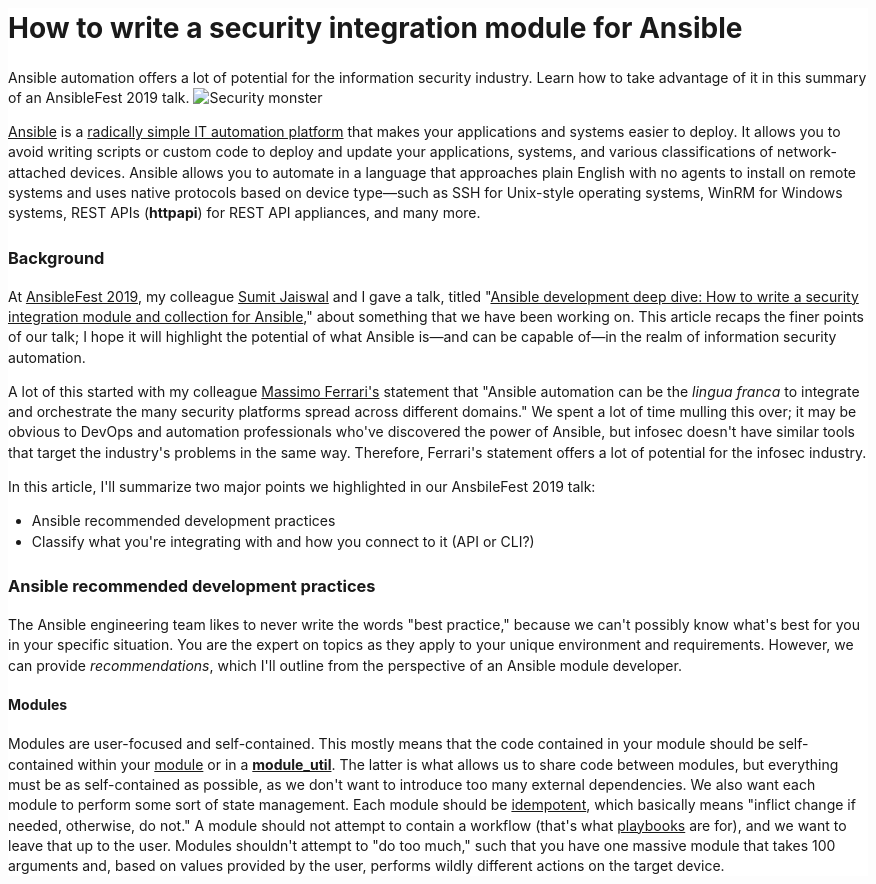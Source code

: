 [#]: collector: (lujun9972)
[#]: translator: ( )
[#]: reviewer: ( )
[#]: publisher: ( )
[#]: url: ( )
[#]: subject: (How to write a security integration module for Ansible)
[#]: via: (https://opensource.com/article/19/12/security-ansible-module)
[#]: author: (Adam Miller https://opensource.com/users/maxamillion)

How to write a security integration module for Ansible
======
Ansible automation offers a lot of potential for the information
security industry. Learn how to take advantage of it in this summary of
an AnsibleFest 2019 talk.
![Security monster][1]

[Ansible][2] is a [radically simple IT automation platform][3] that makes your applications and systems easier to deploy. It allows you to avoid writing scripts or custom code to deploy and update your applications, systems, and various classifications of network-attached devices. Ansible allows you to automate in a language that approaches plain English with no agents to install on remote systems and uses native protocols based on device type—such as SSH for Unix-style operating systems, WinRM for Windows systems, REST APIs (**httpapi**) for REST API appliances, and many more.

### Background

At [AnsibleFest 2019][4], my colleague [Sumit Jaiswal][5] and I gave a talk, titled "[Ansible development deep dive: How to write a security integration module and collection for Ansible][6]," about something that we have been working on. This article recaps the finer points of our talk; I hope it will highlight the potential of what Ansible is—and can be capable of—in the realm of information security automation.

A lot of this started with my colleague [Massimo Ferrari's][7] statement that "Ansible automation can be the _lingua franca_ to integrate and orchestrate the many security platforms spread across different domains." We spent a lot of time mulling this over; it may be obvious to DevOps and automation professionals who've discovered the power of Ansible, but infosec doesn't have similar tools that target the industry's problems in the same way. Therefore, Ferrari's statement offers a lot of potential for the infosec industry.

In this article, I'll summarize two major points we highlighted in our AnsbileFest 2019 talk:

  * Ansible recommended development practices
  * Classify what you're integrating with and how you connect to it (API or CLI?)



### Ansible recommended development practices

The Ansible engineering team likes to never write the words "best practice," because we can't possibly know what's best for you in your specific situation. You are the expert on topics as they apply to your unique environment and requirements. However, we can provide _recommendations_, which I'll outline from the perspective of an Ansible module developer.

#### Modules

Modules are user-focused and self-contained. This mostly means that the code contained in your module should be self-contained within your [module][8] or in a **[module_util][9]**. The latter is what allows us to share code between modules, but everything must be as self-contained as possible, as we don't want to introduce too many external dependencies. We also want each module to perform some sort of state management. Each module should be [idempotent][10], which basically means "inflict change if needed, otherwise, do not." A module should not attempt to contain a workflow (that's what [playbooks][11] are for), and we want to leave that up to the user. Modules shouldn't attempt to "do too much," such that you have one massive module that takes 100 arguments and, based on values provided by the user, performs wildly different actions on the target device.


[a]: https://opensource.com/users/maxamillion
[b]: https://github.com/lujun9972
[1]: https://opensource.com/sites/default/files/styles/image-full-size/public/lead-images/security_password_chaos_engineer_monster.png?itok=J31aRccu (Security monster)
[2]: https://www.ansible.com
[3]: https://opensource.com/article/19/2/quickstart-guide-ansible
[4]: https://www.ansible.com/ansiblefest
[5]: https://github.com/justjais
[6]: https://www.ansible.com/development-deep-dive-how-to-write-a-security-integration-module-for-ansible
[7]: https://www.linkedin.com/in/massimoferrari/
[8]: https://docs.ansible.com/ansible/latest/dev_guide/developing_modules_general.html#developing-modules-general
[9]: https://docs.ansible.com/ansible/latest/dev_guide/developing_module_utilities.html
[10]: https://en.wikipedia.org/wiki/Idempotence
[11]: https://docs.ansible.com/ansible/latest/user_guide/playbooks.html
[12]: https://docs.ansible.com/ansible/latest/dev_guide/developing_collections.html
[13]: https://github.com/ansible/ansible
[14]: https://en.wikipedia.org/wiki/CPython
[15]: https://pypi.org
[16]: https://galaxy.ansible.com
[17]: https://docs.ansible.com/ansible/latest/user_guide/playbooks_blocks.html
[18]: https://en.wikipedia.org/wiki/Application_programming_interface
[19]: https://en.wikipedia.org/wiki/Command-line_interface
[20]: https://docs.ansible.com/ansible/latest/plugins/cliconf.html
[21]: https://docs.ansible.com/ansible/latest/reference_appendices/module_utils.html#ansible.module_utils.basic.AnsibleModule.run_command
[22]: https://docs.ansible.com/ansible/latest/dev_guide/developing_modules_general.html
[23]: https://en.wikipedia.org/wiki/Representational_state_transfer
[24]: https://docs.ansible.com/ansible/latest/network/dev_guide/developing_plugins_network.html#developing-plugins-httpapi
[25]: https://docs.ansible.com/ansible/latest/user_guide/intro_patterns.html
[26]: https://www.ansible.com/community
[27]: https://github.com/ansible/community/wiki/Security-Automation
